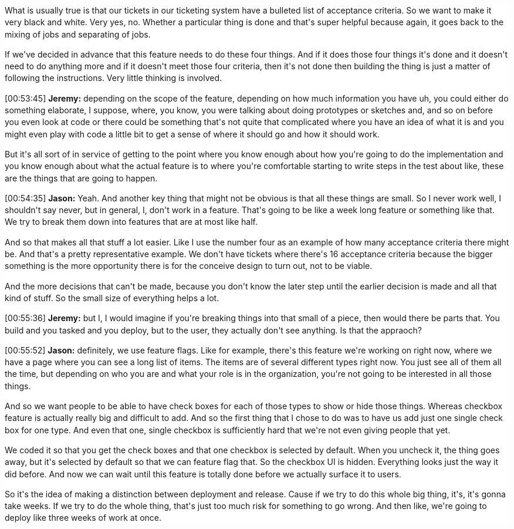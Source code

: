 What is usually true is that our tickets in our ticketing system have a bulleted list of acceptance criteria. So we want to make it very black and white. Very yes, no. Whether a particular thing is done and that's super helpful because again, it goes back to the mixing of jobs and separating of jobs.

If we've decided in advance that this feature needs to do these four things. And if it does those four things it's done and it doesn't need to do anything more and if it doesn't meet those four criteria, then it's not done then building the thing is just a matter of following the instructions. Very little thinking is involved.

[00:53:45] **Jeremy:** depending on the scope of the feature, depending on how much information you have uh, you could either do something elaborate, I suppose, where, you know, you were talking about doing prototypes or sketches and, and so on before you even look at code or there could be something that's not quite that complicated where you have an idea of what it is and you might even play with code a little bit to get a sense of where it should go and how it should work.

But it's all sort of in service of getting to the point where you know enough about how you're going to do the implementation and you know enough about what the actual feature is to where you're comfortable starting to write steps in the test about like, these are the things that are going to happen.

[00:54:35] **Jason:** Yeah. And another key thing that might not be obvious is that all these things are small. So I never work well, I shouldn't say never, but in general, I, don't work in a feature. That's going to be like a week long feature or something like that. We try to break them down into features that are at most like half.

And so that makes all that stuff a lot easier. Like I use the number four as an example of how many acceptance criteria there might be. And that's a pretty representative example. We don't have tickets where there's 16 acceptance criteria because the bigger something is the more opportunity there is for the conceive design to turn out, not to be viable.

And the more decisions that can't be made, because you don't know the later step until the earlier decision is made and all that kind of stuff. So the small size of everything helps a lot.

[00:55:36] **Jeremy:** but I, I would imagine if you're breaking things into that small of a piece, then would there be parts that. You build and you tasked and you deploy, but to the user, they actually don't see anything. Is that the appraoch?

[00:55:52] **Jason:** definitely, we use feature flags. Like for example, there's this feature we're working on right now, where we have a page where you can see a long list of items. The items are of several different types right now. You just see all of them all the time, but depending on who you are and what your role is in the organization, you're not going to be interested in all those things.

And so we want people to be able to have check boxes for each of those types to show or hide those things. Whereas checkbox feature is actually really big and difficult to add. And so the first thing that I chose to do was to have us add just one single check box for one type. And even that one, single checkbox is sufficiently hard that we're not even giving people that yet.

We coded it so that you get the check boxes and that one checkbox is selected by default. When you uncheck it, the thing goes away, but it's selected by default so that we can feature flag that. So the checkbox UI is hidden. Everything looks just the way it did before. And now we can wait until this feature is totally done before we actually surface it to users.

So it's the idea of making a distinction between deployment and release. Cause if we try to do this whole big thing, it's, it's gonna take weeks. If we try to do the whole thing, that's just too much risk for something to go wrong. And then like, we're going to deploy like three weeks of work at once.
